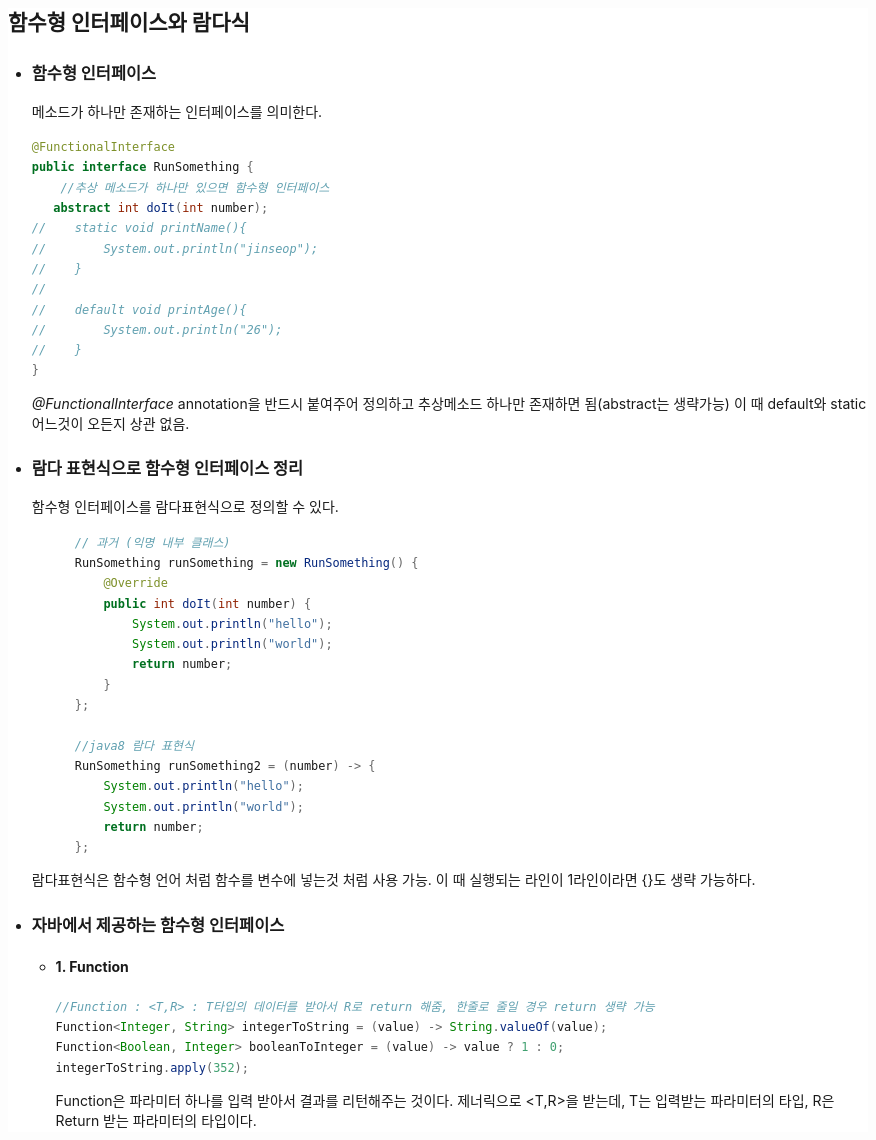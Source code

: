 ## 함수형 인터페이스와 람다식
- ### 함수형 인터페이스
  메소드가 하나만 존재하는 인터페이스를 의미한다.
    ```java
    @FunctionalInterface
    public interface RunSomething {
        //추상 메소드가 하나만 있으면 함수형 인터페이스
       abstract int doIt(int number);
    //    static void printName(){
    //        System.out.println("jinseop");
    //    }
    //
    //    default void printAge(){
    //        System.out.println("26");
    //    }
    }
    ```
    *@FunctionalInterface* annotation을 반드시 붙여주어 정의하고 추상메소드 하나만 존재하면 됨(abstract는 생략가능)
    이 때 default와 static 어느것이 오든지 상관 없음.


- ### 람다 표현식으로 함수형 인터페이스 정리   
  함수형 인터페이스를 람다표현식으로 정의할 수 있다.
  ```java
        // 과거 (익명 내부 클래스)
        RunSomething runSomething = new RunSomething() {
            @Override
            public int doIt(int number) {
                System.out.println("hello");
                System.out.println("world");
                return number;
            }
        };

        //java8 람다 표현식
        RunSomething runSomething2 = (number) -> {
            System.out.println("hello");
            System.out.println("world");
            return number;
        };
  ```
  람다표현식은 함수형 언어 처럼 함수를 변수에 넣는것 처럼 사용 가능. 이 때 실행되는 라인이 1라인이라면 {}도 생략 가능하다.


- ### 자바에서 제공하는 함수형 인터페이스
  - #### 1. Function
    ``` java
    //Function : <T,R> : T타입의 데이터를 받아서 R로 return 해줌, 한줄로 줄일 경우 return 생략 가능
    Function<Integer, String> integerToString = (value) -> String.valueOf(value);
    Function<Boolean, Integer> booleanToInteger = (value) -> value ? 1 : 0;
    integerToString.apply(352);
    ```
    Function은 파라미터 하나를 입력 받아서 결과를 리턴해주는 것이다. 제너릭으로 <T,R>을 받는데, T는 입력받는 파라미터의 타입, R은 Return 받는 파라미터의 타입이다.
    